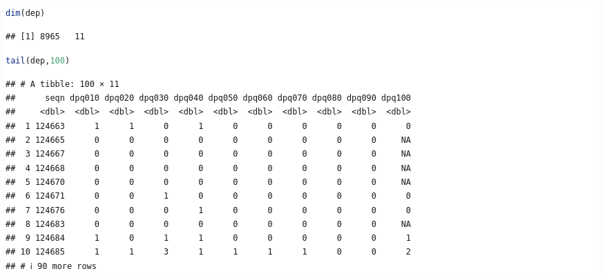 ``` r
dim(dep)
```

    ## [1] 8965   11

``` r
tail(dep,100)
```

    ## # A tibble: 100 × 11
    ##      seqn dpq010 dpq020 dpq030 dpq040 dpq050 dpq060 dpq070 dpq080 dpq090 dpq100
    ##     <dbl>  <dbl>  <dbl>  <dbl>  <dbl>  <dbl>  <dbl>  <dbl>  <dbl>  <dbl>  <dbl>
    ##  1 124663      1      1      0      1      0      0      0      0      0      0
    ##  2 124665      0      0      0      0      0      0      0      0      0     NA
    ##  3 124667      0      0      0      0      0      0      0      0      0     NA
    ##  4 124668      0      0      0      0      0      0      0      0      0     NA
    ##  5 124670      0      0      0      0      0      0      0      0      0     NA
    ##  6 124671      0      0      1      0      0      0      0      0      0      0
    ##  7 124676      0      0      0      1      0      0      0      0      0      0
    ##  8 124683      0      0      0      0      0      0      0      0      0     NA
    ##  9 124684      1      0      1      1      0      0      0      0      0      1
    ## 10 124685      1      1      3      1      1      1      1      0      0      2
    ## # ℹ 90 more rows
